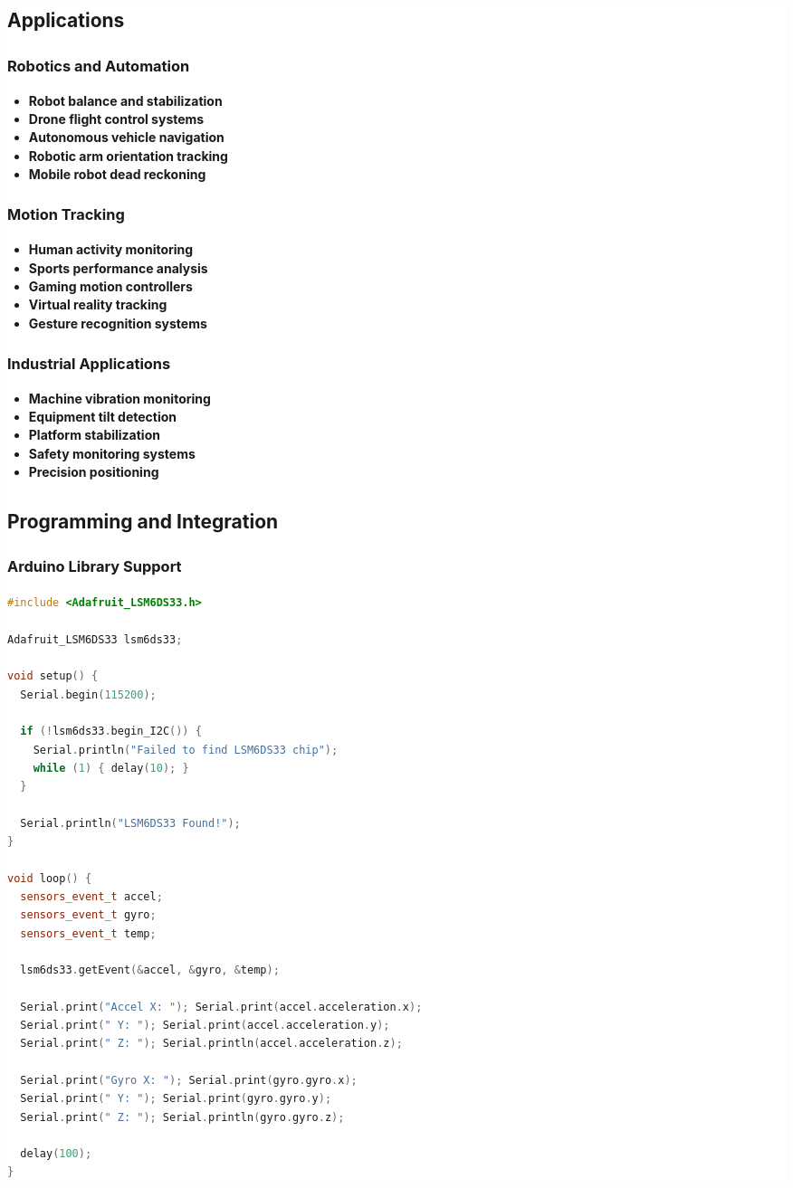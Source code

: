 ## Applications

### Robotics and Automation
- **Robot balance and stabilization**
- **Drone flight control systems**
- **Autonomous vehicle navigation**
- **Robotic arm orientation tracking**
- **Mobile robot dead reckoning**

### Motion Tracking
- **Human activity monitoring**
- **Sports performance analysis**
- **Gaming motion controllers**
- **Virtual reality tracking**
- **Gesture recognition systems**

### Industrial Applications
- **Machine vibration monitoring**
- **Equipment tilt detection**
- **Platform stabilization**
- **Safety monitoring systems**
- **Precision positioning**

## Programming and Integration

### Arduino Library Support
```cpp
#include <Adafruit_LSM6DS33.h>

Adafruit_LSM6DS33 lsm6ds33;

void setup() {
  Serial.begin(115200);
  
  if (!lsm6ds33.begin_I2C()) {
    Serial.println("Failed to find LSM6DS33 chip");
    while (1) { delay(10); }
  }
  
  Serial.println("LSM6DS33 Found!");
}

void loop() {
  sensors_event_t accel;
  sensors_event_t gyro;
  sensors_event_t temp;
  
  lsm6ds33.getEvent(&accel, &gyro, &temp);
  
  Serial.print("Accel X: "); Serial.print(accel.acceleration.x);
  Serial.print(" Y: "); Serial.print(accel.acceleration.y);
  Serial.print(" Z: "); Serial.println(accel.acceleration.z);
  
  Serial.print("Gyro X: "); Serial.print(gyro.gyro.x);
  Serial.print(" Y: "); Serial.print(gyro.gyro.y);
  Serial.print(" Z: "); Serial.println(gyro.gyro.z);
  
  delay(100);
}
```
